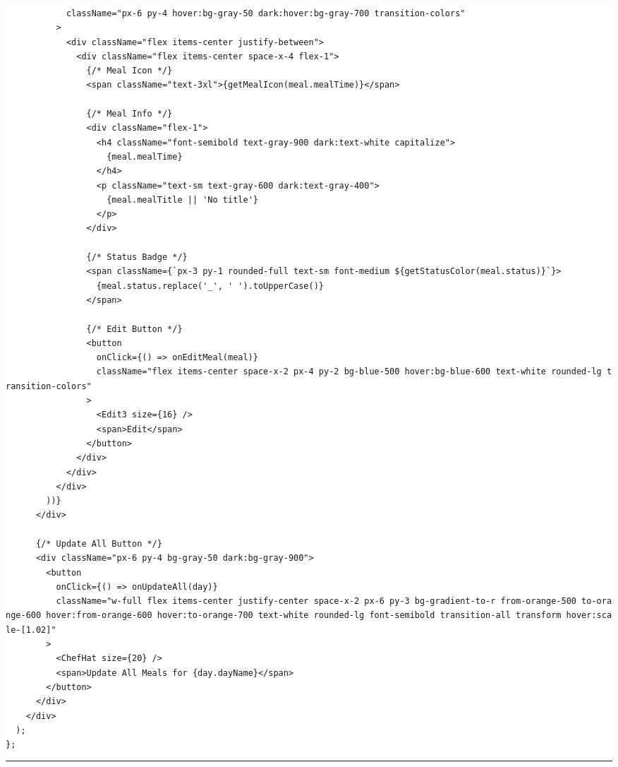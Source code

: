 ```tsx
            className="px-6 py-4 hover:bg-gray-50 dark:hover:bg-gray-700 transition-colors"
          >
            <div className="flex items-center justify-between">
              <div className="flex items-center space-x-4 flex-1">
                {/* Meal Icon */}
                <span className="text-3xl">{getMealIcon(meal.mealTime)}</span>

                {/* Meal Info */}
                <div className="flex-1">
                  <h4 className="font-semibold text-gray-900 dark:text-white capitalize">
                    {meal.mealTime}
                  </h4>
                  <p className="text-sm text-gray-600 dark:text-gray-400">
                    {meal.mealTitle || 'No title'}
                  </p>
                </div>

                {/* Status Badge */}
                <span className={`px-3 py-1 rounded-full text-sm font-medium ${getStatusColor(meal.status)}`}>
                  {meal.status.replace('_', ' ').toUpperCase()}
                </span>

                {/* Edit Button */}
                <button
                  onClick={() => onEditMeal(meal)}
                  className="flex items-center space-x-2 px-4 py-2 bg-blue-500 hover:bg-blue-600 text-white rounded-lg transition-colors"
                >
                  <Edit3 size={16} />
                  <span>Edit</span>
                </button>
              </div>
            </div>
          </div>
        ))}
      </div>

      {/* Update All Button */}
      <div className="px-6 py-4 bg-gray-50 dark:bg-gray-900">
        <button
          onClick={() => onUpdateAll(day)}
          className="w-full flex items-center justify-center space-x-2 px-6 py-3 bg-gradient-to-r from-orange-500 to-orange-600 hover:from-orange-600 hover:to-orange-700 text-white rounded-lg font-semibold transition-all transform hover:scale-[1.02]"
        >
          <ChefHat size={20} />
          <span>Update All Meals for {day.dayName}</span>
        </button>
      </div>
    </div>
  );
};
```

---